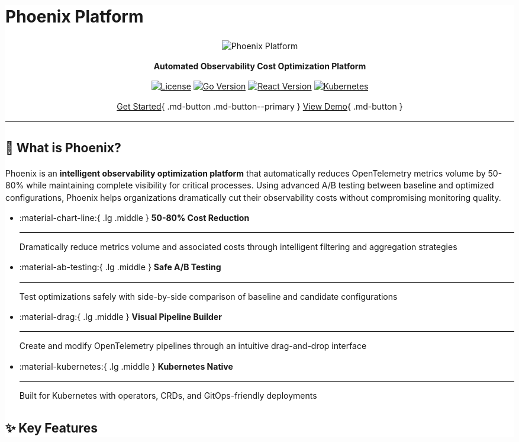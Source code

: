 # Phoenix Platform

<div align="center">
  <img src="assets/phoenix-banner.png" alt="Phoenix Platform" width="800"/>
  
  **Automated Observability Cost Optimization Platform**
  
  [![License](https://img.shields.io/badge/License-Apache%202.0-blue.svg)](LICENSE)
  [![Go Version](https://img.shields.io/badge/Go-1.21+-00ADD8?logo=go)](https://golang.org)
  [![React Version](https://img.shields.io/badge/React-18.2+-61DAFB?logo=react)](https://reactjs.org)
  [![Kubernetes](https://img.shields.io/badge/Kubernetes-1.28+-326CE5?logo=kubernetes)](https://kubernetes.io)
  
  [Get Started](phoenix-platform/docs/DEVELOPER_QUICK_START.md){ .md-button .md-button--primary }
  [View Demo](https://demo.phoenix-platform.io){ .md-button }
</div>

---

## 🚀 What is Phoenix?

Phoenix is an **intelligent observability optimization platform** that automatically reduces OpenTelemetry metrics volume by 50-80% while maintaining complete visibility for critical processes. Using advanced A/B testing between baseline and optimized configurations, Phoenix helps organizations dramatically cut their observability costs without compromising monitoring quality.

<div class="grid cards" markdown>

-   :material-chart-line:{ .lg .middle } **50-80% Cost Reduction**

    ---

    Dramatically reduce metrics volume and associated costs through intelligent filtering and aggregation strategies

-   :material-ab-testing:{ .lg .middle } **Safe A/B Testing**

    ---

    Test optimizations safely with side-by-side comparison of baseline and candidate configurations

-   :material-drag:{ .lg .middle } **Visual Pipeline Builder**

    ---

    Create and modify OpenTelemetry pipelines through an intuitive drag-and-drop interface

-   :material-kubernetes:{ .lg .middle } **Kubernetes Native**

    ---

    Built for Kubernetes with operators, CRDs, and GitOps-friendly deployments

</div>

## ✨ Key Features
